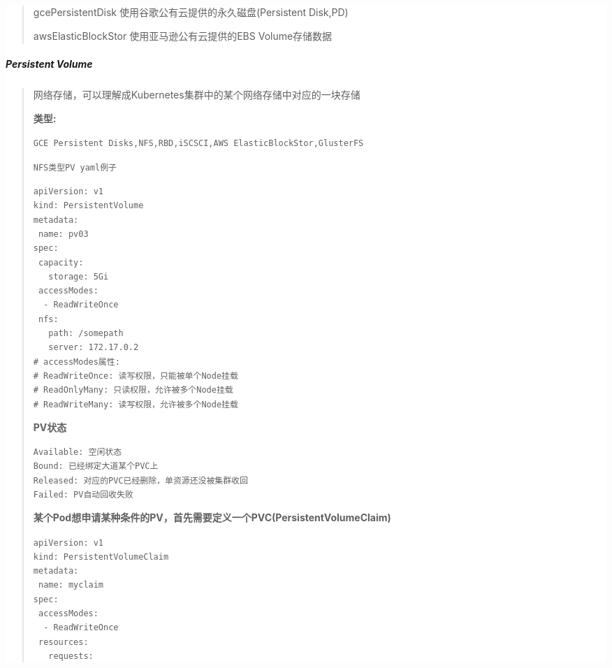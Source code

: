 > ```
>
> ```
> gcePersistentDisk
>   使用谷歌公有云提供的永久磁盘(Persistent Disk,PD)
> ```
>
> ```
> awsElasticBlockStor
>   使用亚马逊公有云提供的EBS Volume存储数据
> ```

##### Persistent Volume

> 网络存储，可以理解成Kubernetes集群中的某个网络存储中对应的一块存储
>
> **类型:**
>
> ```
> GCE Persistent Disks,NFS,RBD,iSCSCI,AWS ElasticBlockStor,GlusterFS
> ```
>
> `NFS类型PV yaml例子`
>
> ````
> apiVersion: v1
> kind: PersistentVolume
> metadata:
>  name: pv03
> spec:
>  capacity:
>    storage: 5Gi
>  accessModes:
>   - ReadWriteOnce
>  nfs:
>    path: /somepath
>    server: 172.17.0.2
> # accessModes属性: 
> # ReadWriteOnce: 读写权限，只能被单个Node挂载
> # ReadOnlyMany: 只读权限，允许被多个Node挂载
> # ReadWriteMany: 读写权限，允许被多个Node挂载
> ````
>
> **PV状态**
>
> ```
> Available: 空闲状态
> Bound: 已经绑定大道某个PVC上
> Released: 对应的PVC已经删除，单资源还没被集群收回
> Failed: PV自动回收失败
> ```
>
> **某个Pod想申请某种条件的PV，首先需要定义一个PVC(PersistentVolumeClaim)**
>
> ```
> apiVersion: v1
> kind: PersistentVolumeClaim
> metadata:
>  name: myclaim
> spec:
>  accessModes:
>   - ReadWriteOnce
>  resources:
>    requests: